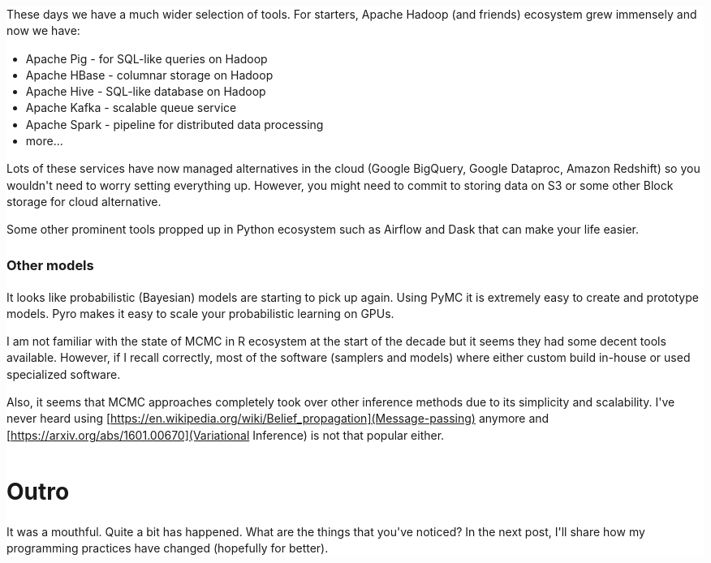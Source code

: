 These days we have a much wider selection of tools. For starters, Apache Hadoop (and friends) ecosystem grew immensely and 
now we have:
 * Apache Pig - for SQL-like queries on Hadoop
 * Apache HBase - columnar storage on Hadoop
 * Apache Hive - SQL-like database on Hadoop
 * Apache Kafka - scalable queue service
 * Apache Spark - pipeline for distributed data processing
 * more...

Lots of these services have now managed alternatives in the cloud (Google BigQuery, Google Dataproc, Amazon Redshift) so you wouldn't 
need to worry setting everything up. However, you might need to commit to storing data on S3 or some other Block storage for cloud alternative.

Some other prominent tools propped up in Python ecosystem such as Airflow and Dask that can make your life easier.

### Other models
It looks like probabilistic (Bayesian) models are starting to pick up again. Using PyMC it is extremely easy to create and
prototype models. Pyro makes it easy to scale your probabilistic learning on GPUs.

I am not familiar with the state of MCMC in R ecosystem at the start of the decade but it seems they had some decent tools available. 
However, if I recall correctly, most of the software (samplers and models) where either custom build in-house or used specialized software.

Also, it seems that MCMC approaches completely took over other inference methods due to its simplicity and scalability. I've never heard using
[https://en.wikipedia.org/wiki/Belief_propagation](Message-passing) anymore and [https://arxiv.org/abs/1601.00670](Variational Inference) is not that popular either.

# Outro
It was a mouthful. Quite a bit has happened. What are the things that you've noticed?
In the next post, I'll share how my programming practices have changed (hopefully for better).